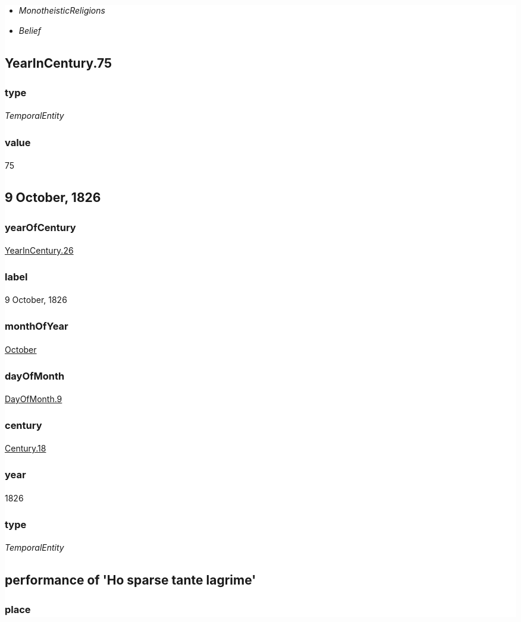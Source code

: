  - *MonotheisticReligions*

 - *Belief*

## YearInCentury.75

### type


*TemporalEntity*

### value


75

## 9 October, 1826

### yearOfCentury


[YearInCentury.26](#YearInCentury.26)

### label


9 October, 1826

### monthOfYear


[October](#October)

### dayOfMonth


[DayOfMonth.9](#DayOfMonth.9)

### century


[Century.18](#Century.18)

### year


1826

### type


*TemporalEntity*

## performance of 'Ho sparse tante lagrime'

### place
